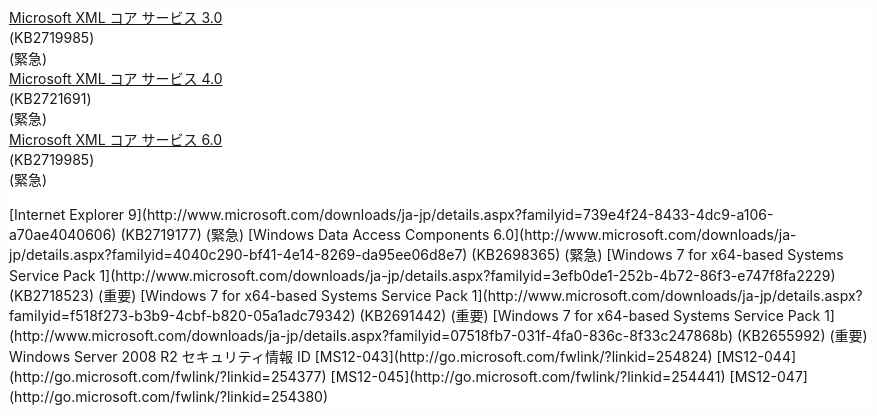 [Microsoft XML コア サービス 3.0](http://www.microsoft.com/downloads/ja-jp/details.aspx?familyid=e1962879-1725-4d60-933f-eb351bee56bc)  
(KB2719985)  
(緊急)  
[Microsoft XML コア サービス 4.0](http://www.microsoft.com/downloads/ja-jp/details.aspx?familyid=91fcc9f2-86ad-47e9-b298-91d74f852c19)  
(KB2721691)  
(緊急)  
[Microsoft XML コア サービス 6.0](http://www.microsoft.com/downloads/ja-jp/details.aspx?familyid=e1962879-1725-4d60-933f-eb351bee56bc)  
(KB2719985)  
(緊急)
</td>
<td style="border:1px solid black;">
[Internet Explorer 9](http://www.microsoft.com/downloads/ja-jp/details.aspx?familyid=739e4f24-8433-4dc9-a106-a70ae4040606)  
(KB2719177)  
(緊急)
</td>
<td style="border:1px solid black;">
[Windows Data Access Components 6.0](http://www.microsoft.com/downloads/ja-jp/details.aspx?familyid=4040c290-bf41-4e14-8269-da95ee06d8e7)  
(KB2698365)  
(緊急)
</td>
<td style="border:1px solid black;">
[Windows 7 for x64-based Systems Service Pack 1](http://www.microsoft.com/downloads/ja-jp/details.aspx?familyid=3efb0de1-252b-4b72-86f3-e747f8fa2229)  
(KB2718523)  
(重要)
</td>
<td style="border:1px solid black;">
[Windows 7 for x64-based Systems Service Pack 1](http://www.microsoft.com/downloads/ja-jp/details.aspx?familyid=f518f273-b3b9-4cbf-b820-05a1adc79342)  
(KB2691442)  
(重要)
</td>
<td style="border:1px solid black;">
[Windows 7 for x64-based Systems Service Pack 1](http://www.microsoft.com/downloads/ja-jp/details.aspx?familyid=07518fb7-031f-4fa0-836c-8f33c247868b)  
(KB2655992)  
(重要)
</td>
</tr>
<tr>
<th colspan="7">
Windows Server 2008 R2
</th>
</tr>
<tr>
<td style="border:1px solid black;">
セキュリティ情報 ID
</td>
<td style="border:1px solid black;">
[MS12-043](http://go.microsoft.com/fwlink/?linkid=254824)
</td>
<td style="border:1px solid black;">
[MS12-044](http://go.microsoft.com/fwlink/?linkid=254377)
</td>
<td style="border:1px solid black;">
[MS12-045](http://go.microsoft.com/fwlink/?linkid=254441)
</td>
<td style="border:1px solid black;">
[MS12-047](http://go.microsoft.com/fwlink/?linkid=254380)